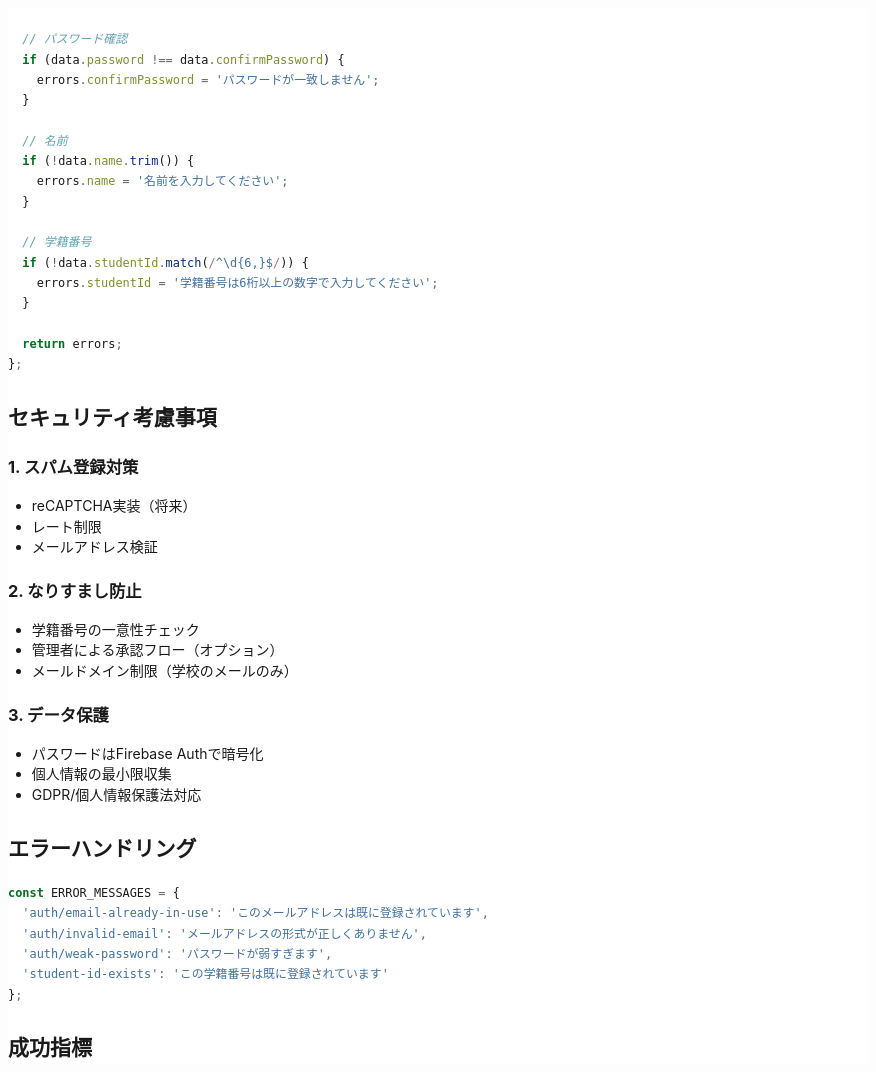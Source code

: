 ```typescript

  // パスワード確認
  if (data.password !== data.confirmPassword) {
    errors.confirmPassword = 'パスワードが一致しません';
  }

  // 名前
  if (!data.name.trim()) {
    errors.name = '名前を入力してください';
  }

  // 学籍番号
  if (!data.studentId.match(/^\d{6,}$/)) {
    errors.studentId = '学籍番号は6桁以上の数字で入力してください';
  }

  return errors;
};
```

## セキュリティ考慮事項

### 1. スパム登録対策
- reCAPTCHA実装（将来）
- レート制限
- メールアドレス検証

### 2. なりすまし防止
- 学籍番号の一意性チェック
- 管理者による承認フロー（オプション）
- メールドメイン制限（学校のメールのみ）

### 3. データ保護
- パスワードはFirebase Authで暗号化
- 個人情報の最小限収集
- GDPR/個人情報保護法対応

## エラーハンドリング

```typescript
const ERROR_MESSAGES = {
  'auth/email-already-in-use': 'このメールアドレスは既に登録されています',
  'auth/invalid-email': 'メールアドレスの形式が正しくありません',
  'auth/weak-password': 'パスワードが弱すぎます',
  'student-id-exists': 'この学籍番号は既に登録されています'
};
```

## 成功指標
